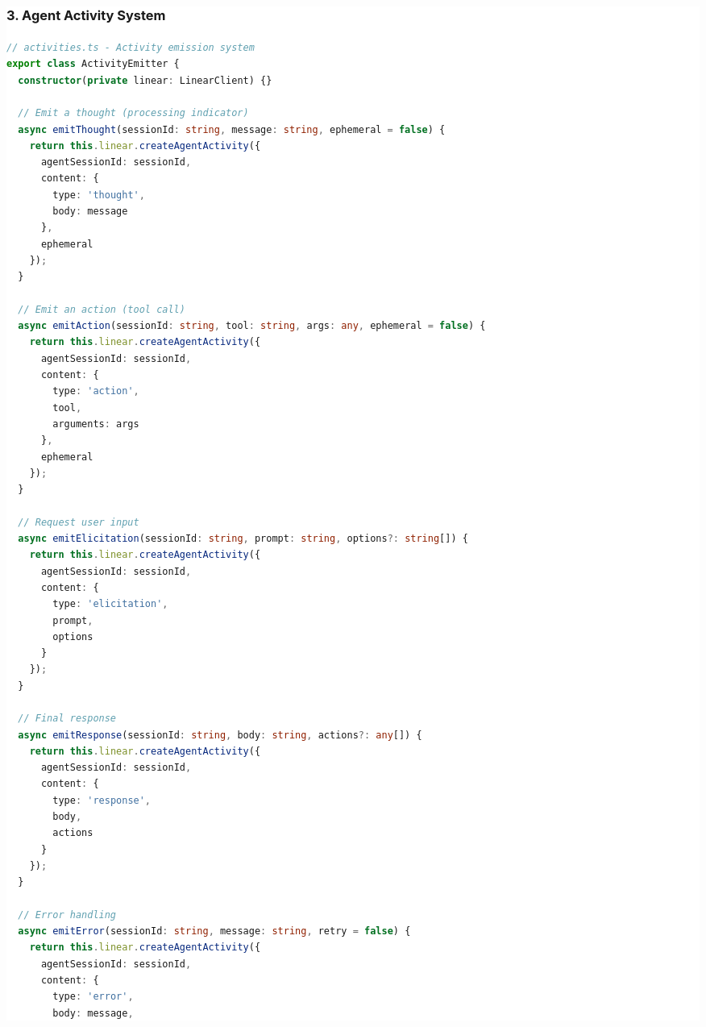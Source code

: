 ### 3. Agent Activity System

```typescript
// activities.ts - Activity emission system
export class ActivityEmitter {
  constructor(private linear: LinearClient) {}
  
  // Emit a thought (processing indicator)
  async emitThought(sessionId: string, message: string, ephemeral = false) {
    return this.linear.createAgentActivity({
      agentSessionId: sessionId,
      content: {
        type: 'thought',
        body: message
      },
      ephemeral
    });
  }
  
  // Emit an action (tool call)
  async emitAction(sessionId: string, tool: string, args: any, ephemeral = false) {
    return this.linear.createAgentActivity({
      agentSessionId: sessionId,
      content: {
        type: 'action',
        tool,
        arguments: args
      },
      ephemeral
    });
  }
  
  // Request user input
  async emitElicitation(sessionId: string, prompt: string, options?: string[]) {
    return this.linear.createAgentActivity({
      agentSessionId: sessionId,
      content: {
        type: 'elicitation',
        prompt,
        options
      }
    });
  }
  
  // Final response
  async emitResponse(sessionId: string, body: string, actions?: any[]) {
    return this.linear.createAgentActivity({
      agentSessionId: sessionId,
      content: {
        type: 'response',
        body,
        actions
      }
    });
  }
  
  // Error handling
  async emitError(sessionId: string, message: string, retry = false) {
    return this.linear.createAgentActivity({
      agentSessionId: sessionId,
      content: {
        type: 'error',
        body: message,
```